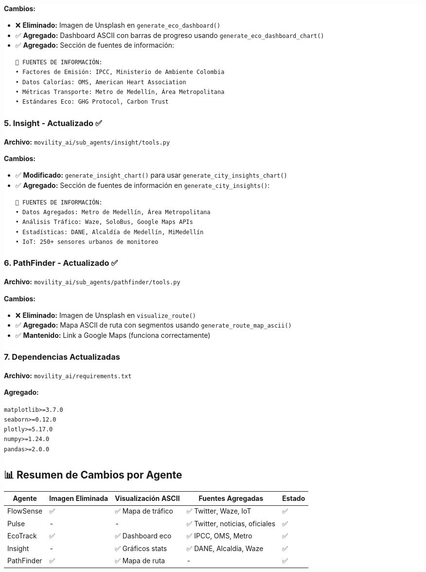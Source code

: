 **Cambios:**
- ❌ **Eliminado:** Imagen de Unsplash en `generate_eco_dashboard()`
- ✅ **Agregado:** Dashboard ASCII con barras de progreso usando `generate_eco_dashboard_chart()`
- ✅ **Agregado:** Sección de fuentes de información:
  ```
  📡 FUENTES DE INFORMACIÓN:
  • Factores de Emisión: IPCC, Ministerio de Ambiente Colombia
  • Datos Calorías: OMS, American Heart Association
  • Métricas Transporte: Metro de Medellín, Área Metropolitana
  • Estándares Eco: GHG Protocol, Carbon Trust
  ```

### 5. **Insight - Actualizado ✅**
**Archivo:** `movility_ai/sub_agents/insight/tools.py`

**Cambios:**
- ✅ **Modificado:** `generate_insight_chart()` para usar `generate_city_insights_chart()`
- ✅ **Agregado:** Sección de fuentes de información en `generate_city_insights()`:
  ```
  📡 FUENTES DE INFORMACIÓN:
  • Datos Agregados: Metro de Medellín, Área Metropolitana
  • Análisis Tráfico: Waze, SoloBus, Google Maps APIs
  • Estadísticas: DANE, Alcaldía de Medellín, MiMedellín
  • IoT: 250+ sensores urbanos de monitoreo
  ```

### 6. **PathFinder - Actualizado ✅**
**Archivo:** `movility_ai/sub_agents/pathfinder/tools.py`

**Cambios:**
- ❌ **Eliminado:** Imagen de Unsplash en `visualize_route()`
- ✅ **Agregado:** Mapa ASCII de ruta con segmentos usando `generate_route_map_ascii()`
- ✅ **Mantenido:** Link a Google Maps (funciona correctamente)

### 7. **Dependencias Actualizadas**
**Archivo:** `movility_ai/requirements.txt`

**Agregado:**
```
matplotlib>=3.7.0
seaborn>=0.12.0
plotly>=5.17.0
numpy>=1.24.0
pandas>=2.0.0
```

## 📊 Resumen de Cambios por Agente

| Agente | Imagen Eliminada | Visualización ASCII | Fuentes Agregadas | Estado |
|--------|------------------|---------------------|-------------------|--------|
| FlowSense | ✅ | ✅ Mapa de tráfico | ✅ Twitter, Waze, IoT | ✅ |
| Pulse | - | - | ✅ Twitter, noticias, oficiales | ✅ |
| EcoTrack | ✅ | ✅ Dashboard eco | ✅ IPCC, OMS, Metro | ✅ |
| Insight | - | ✅ Gráficos stats | ✅ DANE, Alcaldía, Waze | ✅ |
| PathFinder | ✅ | ✅ Mapa de ruta | - | ✅ |
